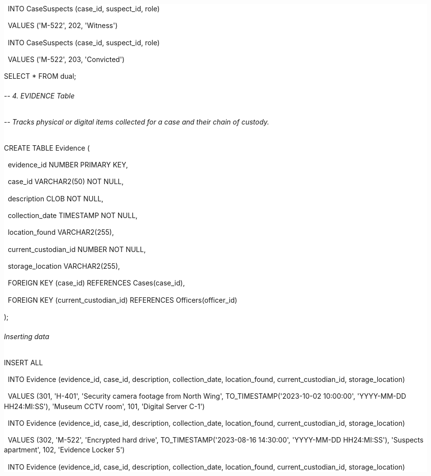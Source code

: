 &nbsp;   INTO CaseSuspects (case\_id, suspect\_id, role)

&nbsp;       VALUES ('M-522', 202, 'Witness')

&nbsp;   INTO CaseSuspects (case\_id, suspect\_id, role)

&nbsp;       VALUES ('M-522', 203, 'Convicted')

SELECT \* FROM dual;





###### -- 4. EVIDENCE Table

###### -- Tracks physical or digital items collected for a case and their chain of custody.



CREATE TABLE Evidence (

&nbsp;   evidence\_id NUMBER PRIMARY KEY,

&nbsp;   case\_id VARCHAR2(50) NOT NULL,

&nbsp;   description CLOB NOT NULL,

&nbsp;   collection\_date TIMESTAMP NOT NULL,

&nbsp;   location\_found VARCHAR2(255),

&nbsp;   current\_custodian\_id NUMBER NOT NULL,

&nbsp;   storage\_location VARCHAR2(255),

&nbsp;   FOREIGN KEY (case\_id) REFERENCES Cases(case\_id),

&nbsp;   FOREIGN KEY (current\_custodian\_id) REFERENCES Officers(officer\_id)

);





###### Inserting data





INSERT ALL

&nbsp;   INTO Evidence (evidence\_id, case\_id, description, collection\_date, location\_found, current\_custodian\_id, storage\_location)

&nbsp;       VALUES (301, 'H-401', 'Security camera footage from North Wing', TO\_TIMESTAMP('2023-10-02 10:00:00', 'YYYY-MM-DD HH24:MI:SS'), 'Museum CCTV room', 101, 'Digital Server C-1')

&nbsp;   INTO Evidence (evidence\_id, case\_id, description, collection\_date, location\_found, current\_custodian\_id, storage\_location)

&nbsp;       VALUES (302, 'M-522', 'Encrypted hard drive', TO\_TIMESTAMP('2023-08-16 14:30:00', 'YYYY-MM-DD HH24:MI:SS'), 'Suspects apartment', 102, 'Evidence Locker 5')

&nbsp;   INTO Evidence (evidence\_id, case\_id, description, collection\_date, location\_found, current\_custodian\_id, storage\_location)
